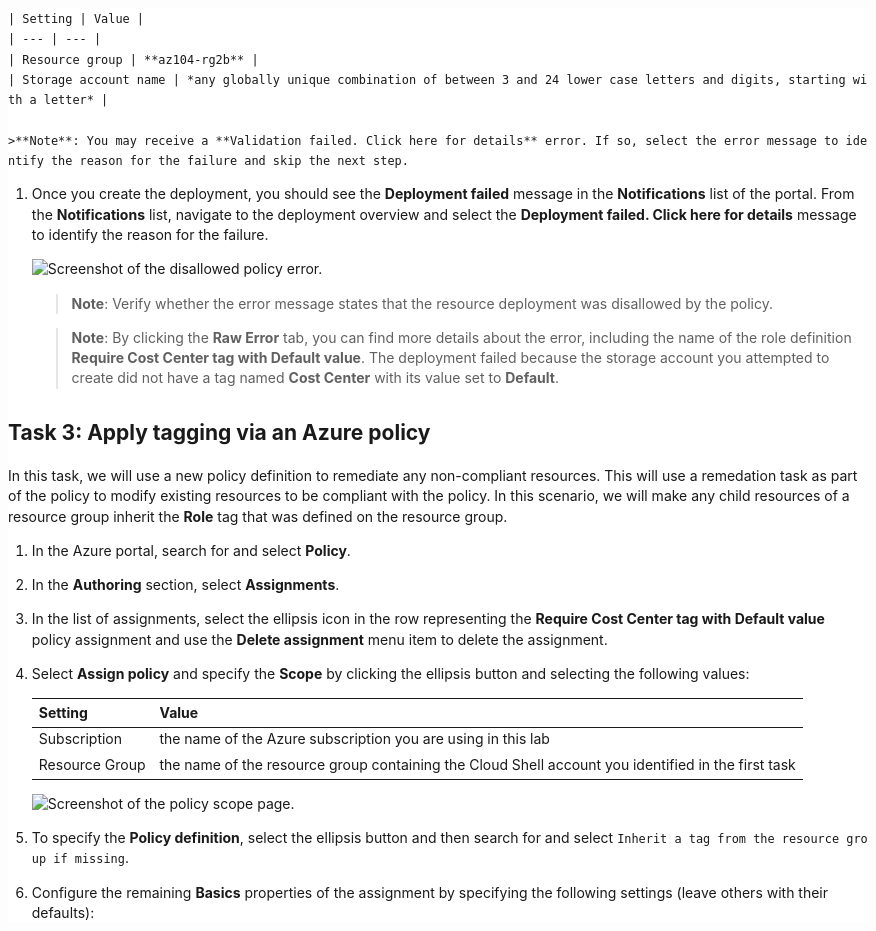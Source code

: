     | Setting | Value |
    | --- | --- |
    | Resource group | **az104-rg2b** |
    | Storage account name | *any globally unique combination of between 3 and 24 lower case letters and digits, starting with a letter* |

    >**Note**: You may receive a **Validation failed. Click here for details** error. If so, select the error message to identify the reason for the failure and skip the next step. 

1. Once you create the deployment, you should see the **Deployment failed** message in the **Notifications** list of the portal. From the **Notifications** list, navigate to the deployment overview and select the **Deployment failed. Click here for details** message to identify the reason for the failure. 

    ![Screenshot of the disallowed policy error.](../media/az104-lab02b-policyerror.png) 

    >**Note**: Verify whether the error message states that the resource deployment was disallowed by the policy. 

    >**Note**: By clicking the **Raw Error** tab, you can find more details about the error, including the name of the role definition **Require Cost Center tag with Default value**. The deployment failed because the storage account you attempted to create did not have a tag named **Cost Center** with its value set to **Default**.

## Task 3: Apply tagging via an Azure policy

In this task, we will use a new policy definition to remediate any non-compliant resources. This will use a remedation task as part of the policy to modify existing resources to be compliant with the policy. In this scenario, we will make any child resources of a resource group inherit the **Role** tag that was defined on the resource group.

1. In the Azure portal, search for and select **Policy**. 

1. In the **Authoring** section, select **Assignments**. 

1. In the list of assignments, select the ellipsis icon in the row representing the **Require Cost Center tag with Default value** policy assignment and use the **Delete assignment** menu item to delete the assignment.

1. Select **Assign policy** and specify the **Scope** by clicking the ellipsis button and selecting the following values:

    | Setting | Value |
    | --- | --- |
    | Subscription | the name of the Azure subscription you are using in this lab |
    | Resource Group | the name of the resource group containing the Cloud Shell account you identified in the first task |

    ![Screenshot of the policy scope page. ](../media/az104-lab02b-policyscope2.png) 

1. To specify the **Policy definition**, select the ellipsis button and then search for and select `Inherit a tag from the resource group if missing`.

1. Configure the remaining **Basics** properties of the assignment by specifying the following settings (leave others with their defaults):
